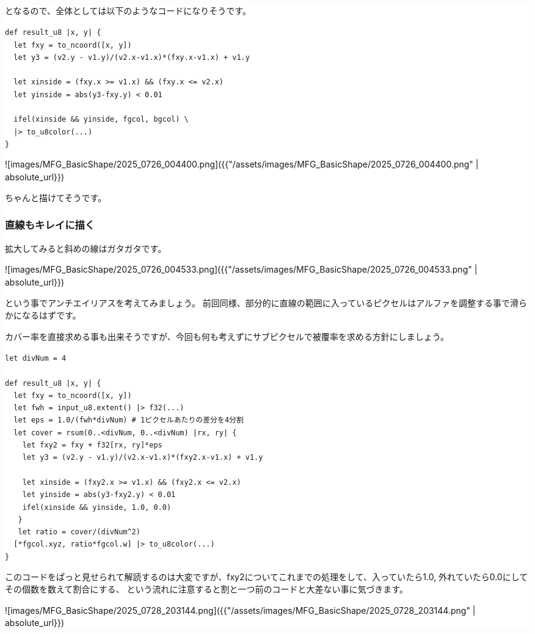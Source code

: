 となるので、全体としては以下のようなコードになりそうです。

```mfg
def result_u8 |x, y| {
  let fxy = to_ncoord([x, y])
  let y3 = (v2.y - v1.y)/(v2.x-v1.x)*(fxy.x-v1.x) + v1.y

  let xinside = (fxy.x >= v1.x) && (fxy.x <= v2.x)
  let yinside = abs(y3-fxy.y) < 0.01

  ifel(xinside && yinside, fgcol, bgcol) \
  |> to_u8color(...)
}
```

![images/MFG_BasicShape/2025_0726_004400.png]({{"/assets/images/MFG_BasicShape/2025_0726_004400.png" | absolute_url}})

ちゃんと描けてそうです。

### 直線もキレイに描く

拡大してみると斜めの線はガタガタです。

![images/MFG_BasicShape/2025_0726_004533.png]({{"/assets/images/MFG_BasicShape/2025_0726_004533.png" | absolute_url}})

という事でアンチエイリアスを考えてみましょう。
前回同様、部分的に直線の範囲に入っているピクセルはアルファを調整する事で滑らかになるはずです。

カバー率を直接求める事も出来そうですが、今回も何も考えずにサブピクセルで被覆率を求める方針にしましょう。

```mfg
let divNum = 4

def result_u8 |x, y| {
  let fxy = to_ncoord([x, y])
  let fwh = input_u8.extent() |> f32(...)
  let eps = 1.0/(fwh*divNum) # 1ピクセルあたりの差分を4分割
  let cover = rsum(0..<divNum, 0..<divNum) |rx, ry| {
    let fxy2 = fxy + f32[rx, ry]*eps
    let y3 = (v2.y - v1.y)/(v2.x-v1.x)*(fxy2.x-v1.x) + v1.y

    let xinside = (fxy2.x >= v1.x) && (fxy2.x <= v2.x)
    let yinside = abs(y3-fxy2.y) < 0.01
    ifel(xinside && yinside, 1.0, 0.0)
   }
   let ratio = cover/(divNum^2)
  [*fgcol.xyz, ratio*fgcol.w] |> to_u8color(...)
}
```

このコードをぱっと見せられて解読するのは大変ですが、fxy2についてこれまでの処理をして、入っていたら1.0, 外れていたら0.0にしてその個数を数えて割合にする、
という流れに注意すると割と一つ前のコードと大差ない事に気づきます。

![images/MFG_BasicShape/2025_0728_203144.png]({{"/assets/images/MFG_BasicShape/2025_0728_203144.png" | absolute_url}})
